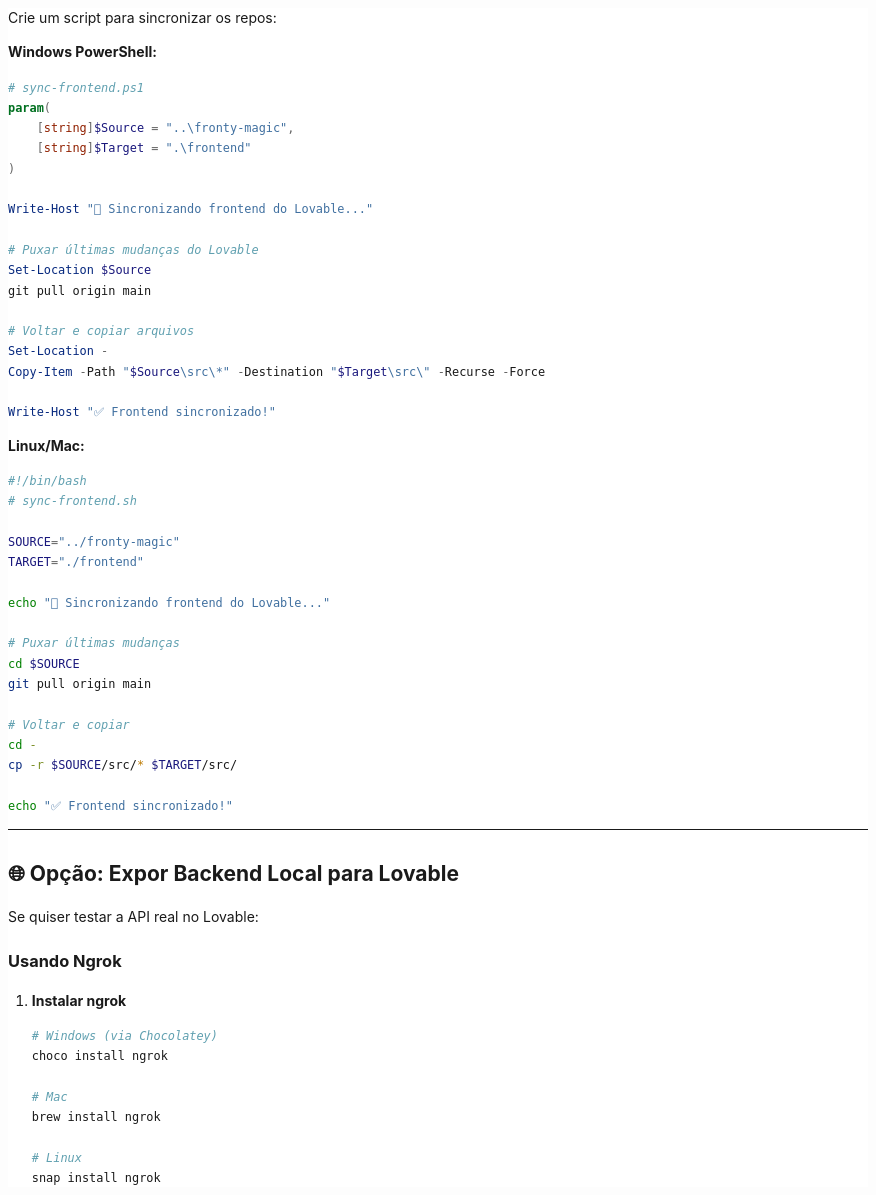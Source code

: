 Crie um script para sincronizar os repos:

**Windows PowerShell:**
```powershell
# sync-frontend.ps1
param(
    [string]$Source = "..\fronty-magic",
    [string]$Target = ".\frontend"
)

Write-Host "🔄 Sincronizando frontend do Lovable..."

# Puxar últimas mudanças do Lovable
Set-Location $Source
git pull origin main

# Voltar e copiar arquivos
Set-Location -
Copy-Item -Path "$Source\src\*" -Destination "$Target\src\" -Recurse -Force

Write-Host "✅ Frontend sincronizado!"
```

**Linux/Mac:**
```bash
#!/bin/bash
# sync-frontend.sh

SOURCE="../fronty-magic"
TARGET="./frontend"

echo "🔄 Sincronizando frontend do Lovable..."

# Puxar últimas mudanças
cd $SOURCE
git pull origin main

# Voltar e copiar
cd -
cp -r $SOURCE/src/* $TARGET/src/

echo "✅ Frontend sincronizado!"
```

---

## 🌐 Opção: Expor Backend Local para Lovable

Se quiser testar a API real no Lovable:

### Usando Ngrok

1. **Instalar ngrok**
   ```bash
   # Windows (via Chocolatey)
   choco install ngrok
   
   # Mac
   brew install ngrok
   
   # Linux
   snap install ngrok
   ```
